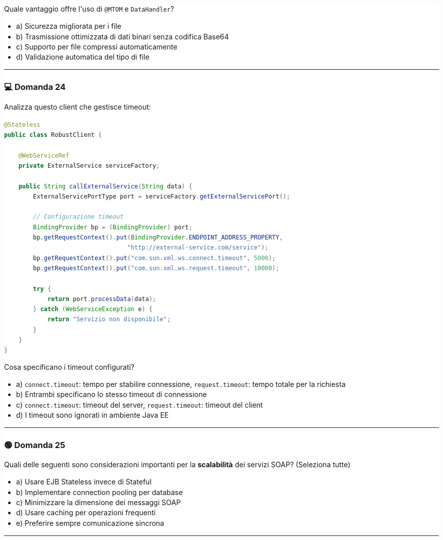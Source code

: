 Quale vantaggio offre l'uso di `@MTOM` e `DataHandler`?

- a) Sicurezza migliorata per i file
- b) Trasmissione ottimizzata di dati binari senza codifica Base64
- c) Supporto per file compressi automaticamente
- d) Validazione automatica del tipo di file

---

### 💻 Domanda 24

Analizza questo client che gestisce timeout:

```java
@Stateless
public class RobustClient {
    
    @WebServiceRef
    private ExternalService serviceFactory;
    
    public String callExternalService(String data) {
        ExternalServicePortType port = serviceFactory.getExternalServicePort();
        
        // Configurazione timeout
        BindingProvider bp = (BindingProvider) port;
        bp.getRequestContext().put(BindingProvider.ENDPOINT_ADDRESS_PROPERTY, 
                                  "http://external-service.com/service");
        bp.getRequestContext().put("com.sun.xml.ws.connect.timeout", 5000);
        bp.getRequestContext().put("com.sun.xml.ws.request.timeout", 10000);
        
        try {
            return port.processData(data);
        } catch (WebServiceException e) {
            return "Servizio non disponibile";
        }
    }
}
```

Cosa specificano i timeout configurati?

- a) `connect.timeout`: tempo per stabilire connessione, `request.timeout`: tempo totale per la richiesta
- b) Entrambi specificano lo stesso timeout di connessione
- c) `connect.timeout`: timeout del server, `request.timeout`: timeout del client
- d) I timeout sono ignorati in ambiente Java EE

---

### 🟢 Domanda 25

Quali delle seguenti sono considerazioni importanti per la **scalabilità** dei servizi SOAP? (Seleziona tutte)

- a) Usare EJB Stateless invece di Stateful
- b) Implementare connection pooling per database
- c) Minimizzare la dimensione dei messaggi SOAP
- d) Usare caching per operazioni frequenti
- e) Preferire sempre comunicazione sincrona

---